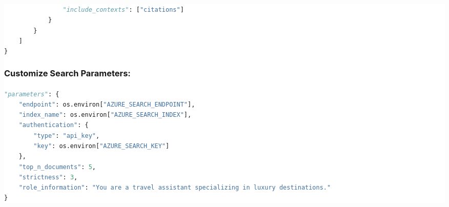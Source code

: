 ```python
                "include_contexts": ["citations"]
            }
        }
    ]
}
```

### Customize Search Parameters:
```python
"parameters": {
    "endpoint": os.environ["AZURE_SEARCH_ENDPOINT"],
    "index_name": os.environ["AZURE_SEARCH_INDEX"],
    "authentication": {
        "type": "api_key",
        "key": os.environ["AZURE_SEARCH_KEY"]
    },
    "top_n_documents": 5,
    "strictness": 3,
    "role_information": "You are a travel assistant specializing in luxury destinations."
}
```